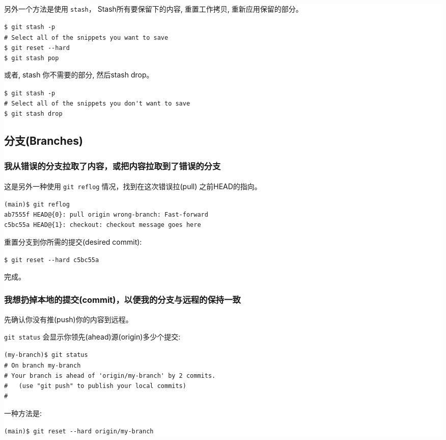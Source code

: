 另外一个方法是使用 `stash`， Stash所有要保留下的内容, 重置工作拷贝, 重新应用保留的部分。

```
$ git stash -p
# Select all of the snippets you want to save
$ git reset --hard
$ git stash pop
```

或者, stash 你不需要的部分, 然后stash drop。

```
$ git stash -p
# Select all of the snippets you don't want to save
$ git stash drop
```

## 分支(Branches)



### 我从错误的分支拉取了内容，或把内容拉取到了错误的分支

这是另外一种使用 `git reflog` 情况，找到在这次错误拉(pull) 之前HEAD的指向。

```
(main)$ git reflog
ab7555f HEAD@{0}: pull origin wrong-branch: Fast-forward
c5bc55a HEAD@{1}: checkout: checkout message goes here
```

重置分支到你所需的提交(desired commit):

```
$ git reset --hard c5bc55a
```

完成。



### 我想扔掉本地的提交(commit)，以便我的分支与远程的保持一致

先确认你没有推(push)你的内容到远程。

`git status` 会显示你领先(ahead)源(origin)多少个提交:

```
(my-branch)$ git status
# On branch my-branch
# Your branch is ahead of 'origin/my-branch' by 2 commits.
#   (use "git push" to publish your local commits)
#
```

一种方法是:

```
(main)$ git reset --hard origin/my-branch
```
